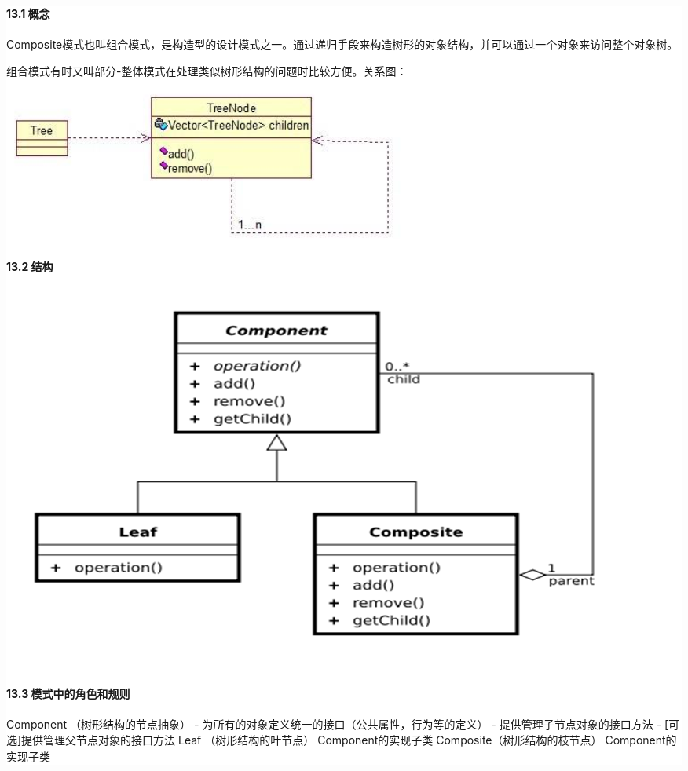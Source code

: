 #### 13.1 概念

Composite模式也叫组合模式，是构造型的设计模式之一。通过递归手段来构造树形的对象结构，并可以通过一个对象来访问整个对象树。

组合模式有时又叫部分-整体模式在处理类似树形结构的问题时比较方便。关系图：

![1547297539543](assets/1547297539543.png)

#### 13.2 结构

![1547209841577](assets/1547209841577.png)

#### 13.3 模式中的角色和规则

Component （树形结构的节点抽象）
\- 为所有的对象定义统一的接口（公共属性，行为等的定义）
\- 提供管理子节点对象的接口方法
\- [可选]提供管理父节点对象的接口方法
Leaf （树形结构的叶节点）
Component的实现子类
Composite（树形结构的枝节点）
Component的实现子类

